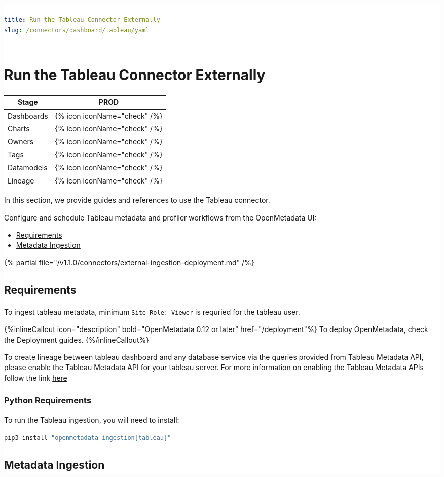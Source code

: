 ```yaml
---
title: Run the Tableau Connector Externally
slug: /connectors/dashboard/tableau/yaml
---
```


# Run the Tableau Connector Externally

| Stage      | PROD                         |
|------------|------------------------------|
| Dashboards | {% icon iconName="check" /%} |
| Charts     | {% icon iconName="check" /%} |
| Owners     | {% icon iconName="check" /%} |
| Tags       | {% icon iconName="check" /%} |
| Datamodels | {% icon iconName="check" /%} |
| Lineage    | {% icon iconName="check" /%} |

In this section, we provide guides and references to use the Tableau connector.

Configure and schedule Tableau metadata and profiler workflows from the OpenMetadata UI:

- [Requirements](#requirements)
- [Metadata Ingestion](#metadata-ingestion)

{% partial file="/v1.1.0/connectors/external-ingestion-deployment.md" /%}

## Requirements

To ingest tableau metadata, minimum `Site Role: Viewer` is requried for the tableau user.

{%inlineCallout icon="description" bold="OpenMetadata 0.12 or later" href="/deployment"%}
To deploy OpenMetadata, check the Deployment guides.
{%/inlineCallout%}

To create lineage between tableau dashboard and any database service via the queries provided from Tableau Metadata API, please enable the Tableau Metadata API for your tableau server.
For more information on enabling the Tableau Metadata APIs follow the link [here](https://help.tableau.com/current/api/metadata_api/en-us/docs/meta_api_start.html)

### Python Requirements

To run the Tableau ingestion, you will need to install:

```bash
pip3 install "openmetadata-ingestion[tableau]"
```

## Metadata Ingestion
